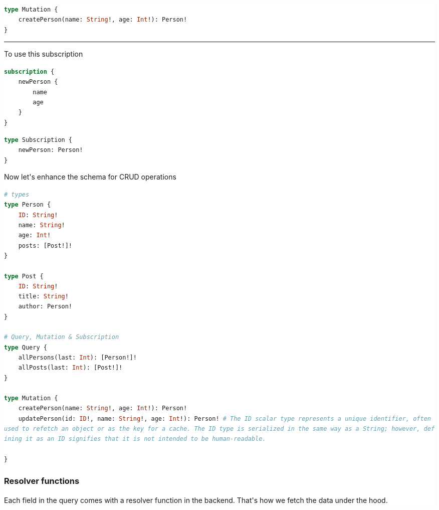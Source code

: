 ```graphql
type Mutation {
    createPerson(name: String!, age: Int!): Person!
}
```

--------
To use this subscription
```graphql
subscription {
    newPerson {
        name
        age
    }
}
```

```graphql
type Subscription {
    newPerson: Person!
}
```

Now let's enhance the schema for CRUD operations
```graphql
# types
type Person {
    ID: String!
    name: String!
    age: Int!
    posts: [Post!]!
}

type Post {
    ID: String!
    title: String!
    author: Person!
}

# Query, Mutation & Subscription
type Query {
    allPersons(last: Int): [Person!]!
    allPosts(last: Int): [Post!]!
}

type Mutation {
    createPerson(name: String!, age: Int!): Person!
    updatePerson(id: ID!, name: String!, age: Int!): Person! # The ID scalar type represents a unique identifier, often used to refetch an object or as the key for a cache. The ID type is serialized in the same way as a String; however, defining it as an ID signifies that it is not intended to be human‐readable.

}
```
### Resolver functions
Each field in the query comes with a resolver function in the backend. That's how we fetch the data under the hood.
